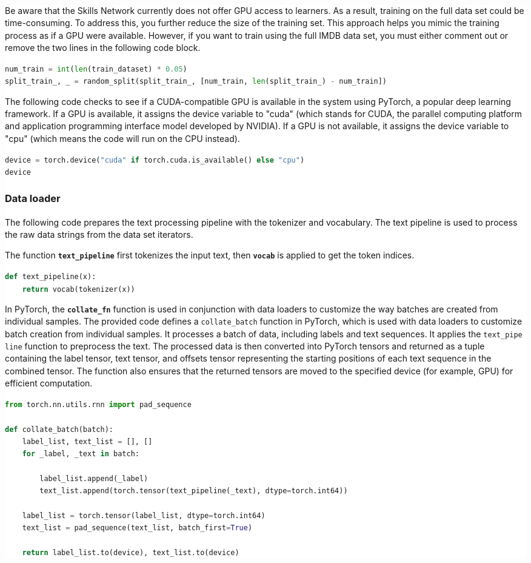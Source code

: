 Be aware that the Skills Network currently does not offer GPU access to learners. As a result, training on the full data set could be time-consuming. To address this, you further reduce the size of the training set. This approach helps you mimic the training process as if a GPU were available. However, if you want to train using the full IMDB data set, you must either comment out or remove the two lines in the following code block.



```python
num_train = int(len(train_dataset) * 0.05)
split_train_, _ = random_split(split_train_, [num_train, len(split_train_) - num_train])
```

The following code checks to see if a CUDA-compatible GPU is available in the system using PyTorch, a popular deep learning framework. If a GPU is available, it assigns the device variable to "cuda" (which stands for CUDA, the parallel computing platform and application programming interface model developed by NVIDIA). If a GPU is not available, it assigns the device variable to "cpu" (which means the code will run on the CPU instead).



```python
device = torch.device("cuda" if torch.cuda.is_available() else "cpu")
device
```

### Data loader


The following code prepares the text processing pipeline with the tokenizer and vocabulary. The text pipeline is used to process the raw data strings from the data set iterators.

The function **```text_pipeline```** first tokenizes the input text, then **```vocab```** is applied to get the token indices.



```python
def text_pipeline(x):
    return vocab(tokenizer(x))
```

In PyTorch, the **`collate_fn`** function is used in conjunction with data loaders to customize the way batches are created from individual samples. The provided code defines a `collate_batch` function in PyTorch, which is used with data loaders to customize batch creation from individual samples. It processes a batch of data, including labels and text sequences. It applies the `text_pipeline` function to preprocess the text. The processed data is then converted into PyTorch tensors and returned as a tuple containing the label tensor, text tensor, and offsets tensor representing the starting positions of each text sequence in the combined tensor. The function also ensures that the returned tensors are moved to the specified device (for example, GPU) for efficient computation.



```python
from torch.nn.utils.rnn import pad_sequence

def collate_batch(batch):
    label_list, text_list = [], []
    for _label, _text in batch:

        label_list.append(_label)
        text_list.append(torch.tensor(text_pipeline(_text), dtype=torch.int64))

    label_list = torch.tensor(label_list, dtype=torch.int64)
    text_list = pad_sequence(text_list, batch_first=True)

    return label_list.to(device), text_list.to(device)
```
